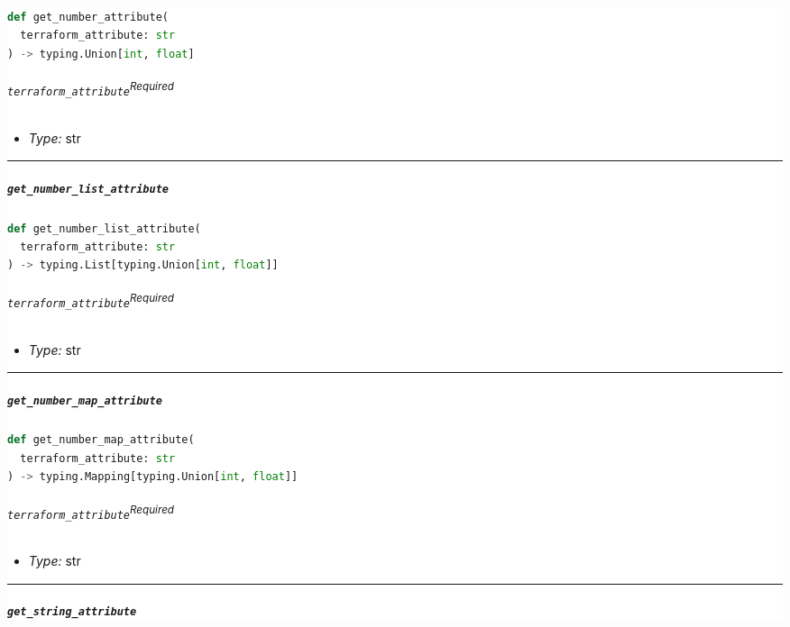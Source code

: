 ```python
def get_number_attribute(
  terraform_attribute: str
) -> typing.Union[int, float]
```

###### `terraform_attribute`<sup>Required</sup> <a name="terraform_attribute" id="@cdktf/provider-newrelic.browserApplication.BrowserApplication.getNumberAttribute.parameter.terraformAttribute"></a>

- *Type:* str

---

##### `get_number_list_attribute` <a name="get_number_list_attribute" id="@cdktf/provider-newrelic.browserApplication.BrowserApplication.getNumberListAttribute"></a>

```python
def get_number_list_attribute(
  terraform_attribute: str
) -> typing.List[typing.Union[int, float]]
```

###### `terraform_attribute`<sup>Required</sup> <a name="terraform_attribute" id="@cdktf/provider-newrelic.browserApplication.BrowserApplication.getNumberListAttribute.parameter.terraformAttribute"></a>

- *Type:* str

---

##### `get_number_map_attribute` <a name="get_number_map_attribute" id="@cdktf/provider-newrelic.browserApplication.BrowserApplication.getNumberMapAttribute"></a>

```python
def get_number_map_attribute(
  terraform_attribute: str
) -> typing.Mapping[typing.Union[int, float]]
```

###### `terraform_attribute`<sup>Required</sup> <a name="terraform_attribute" id="@cdktf/provider-newrelic.browserApplication.BrowserApplication.getNumberMapAttribute.parameter.terraformAttribute"></a>

- *Type:* str

---

##### `get_string_attribute` <a name="get_string_attribute" id="@cdktf/provider-newrelic.browserApplication.BrowserApplication.getStringAttribute"></a>
